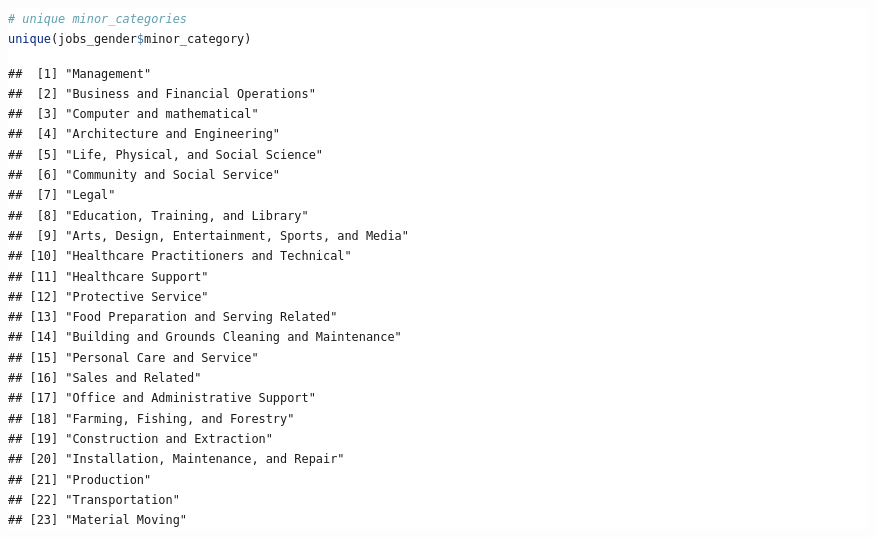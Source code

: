 ``` r
# unique minor_categories
unique(jobs_gender$minor_category)
```

    ##  [1] "Management"                                    
    ##  [2] "Business and Financial Operations"             
    ##  [3] "Computer and mathematical"                     
    ##  [4] "Architecture and Engineering"                  
    ##  [5] "Life, Physical, and Social Science"            
    ##  [6] "Community and Social Service"                  
    ##  [7] "Legal"                                         
    ##  [8] "Education, Training, and Library"              
    ##  [9] "Arts, Design, Entertainment, Sports, and Media"
    ## [10] "Healthcare Practitioners and Technical"        
    ## [11] "Healthcare Support"                            
    ## [12] "Protective Service"                            
    ## [13] "Food Preparation and Serving Related"          
    ## [14] "Building and Grounds Cleaning and Maintenance" 
    ## [15] "Personal Care and Service"                     
    ## [16] "Sales and Related"                             
    ## [17] "Office and Administrative Support"             
    ## [18] "Farming, Fishing, and Forestry"                
    ## [19] "Construction and Extraction"                   
    ## [20] "Installation, Maintenance, and Repair"         
    ## [21] "Production"                                    
    ## [22] "Transportation"                                
    ## [23] "Material Moving"
